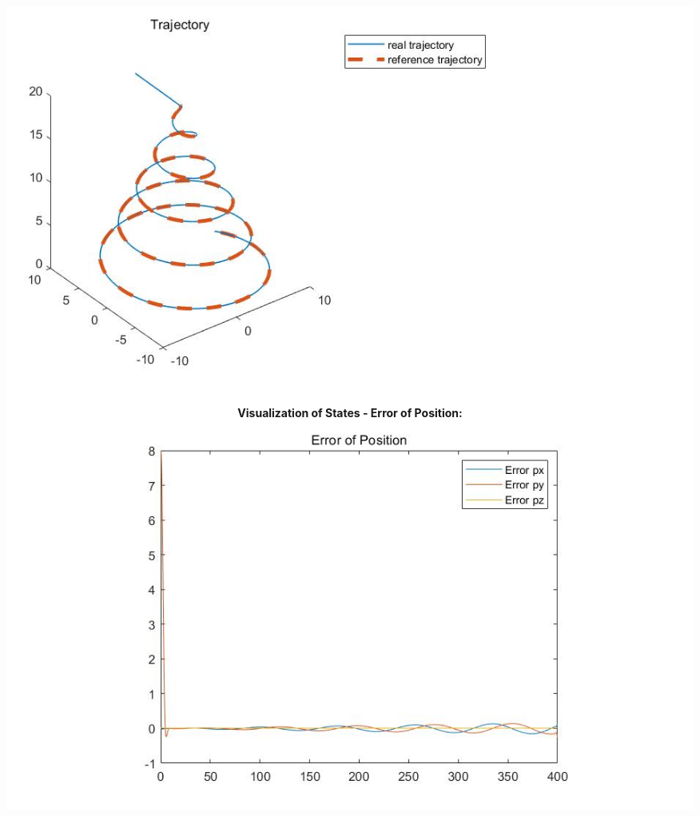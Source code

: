   <img src="img/F1.jpg" width="640" height="480" />
</p>

<p align="center">
  <b>Visualization of States - Error of Position:</b><br>
  <img src="img/F2.jpg" width="640" height="480" />
</p>
